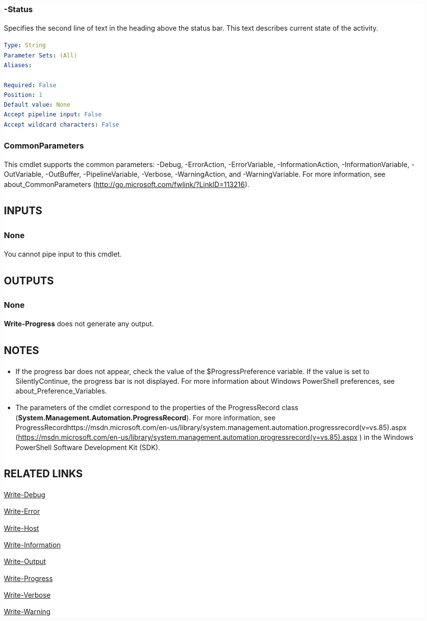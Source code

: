 ### -Status
Specifies the second line of text in the heading above the status bar.
This text describes current state of the activity.

```yaml
Type: String
Parameter Sets: (All)
Aliases: 

Required: False
Position: 1
Default value: None
Accept pipeline input: False
Accept wildcard characters: False
```

### CommonParameters
This cmdlet supports the common parameters: -Debug, -ErrorAction, -ErrorVariable, -InformationAction, -InformationVariable, -OutVariable, -OutBuffer, -PipelineVariable, -Verbose, -WarningAction, and -WarningVariable. For more information, see about_CommonParameters (http://go.microsoft.com/fwlink/?LinkID=113216).

## INPUTS

### None
You cannot pipe input to this cmdlet.

## OUTPUTS

### None
**Write-Progress** does not generate any output.

## NOTES
* If the progress bar does not appear, check the value of the $ProgressPreference variable. If the value is set to SilentlyContinue, the progress bar is not displayed. For more information about Windows PowerShell preferences, see about_Preference_Variables.

  

* The parameters of the cmdlet correspond to the properties of the ProgressRecord class (**System.Management.Automation.ProgressRecord**). For more information, see ProgressRecordhttps://msdn.microsoft.com/en-us/library/system.management.automation.progressrecord(v=vs.85).aspx (https://msdn.microsoft.com/en-us/library/system.management.automation.progressrecord(v=vs.85).aspx ) in the Windows PowerShell Software Development Kit (SDK).

## RELATED LINKS

[Write-Debug](.\Write-Debug.md)

[Write-Error](.\Write-Error.md)

[Write-Host](.\Write-Host.md)

[Write-Information](.\Write-Information.md)

[Write-Output](.\Write-Output.md)

[Write-Progress](.\Write-Progress.md)

[Write-Verbose](.\Write-Verbose.md)

[Write-Warning](.\Write-Warning.md)

